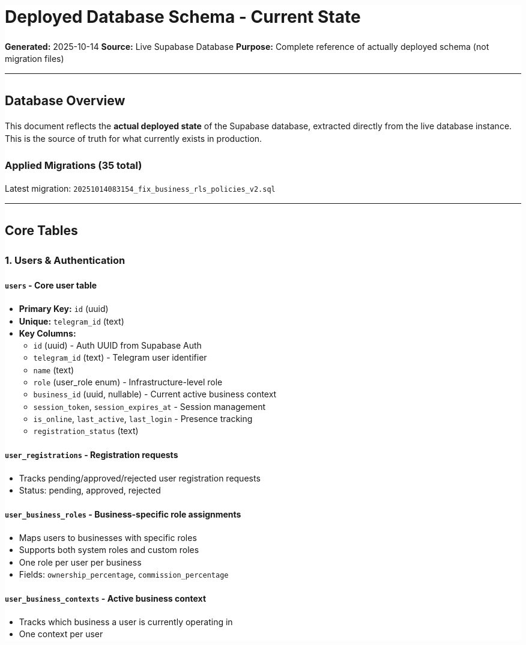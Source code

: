 # Deployed Database Schema - Current State

**Generated:** 2025-10-14
**Source:** Live Supabase Database
**Purpose:** Complete reference of actually deployed schema (not migration files)

---

## Database Overview

This document reflects the **actual deployed state** of the Supabase database, extracted directly from the live database instance. This is the source of truth for what currently exists in production.

### Applied Migrations (35 total)
Latest migration: `20251014083154_fix_business_rls_policies_v2.sql`

---

## Core Tables

### 1. Users & Authentication

#### `users` - Core user table
- **Primary Key:** `id` (uuid)
- **Unique:** `telegram_id` (text)
- **Key Columns:**
  - `id` (uuid) - Auth UUID from Supabase Auth
  - `telegram_id` (text) - Telegram user identifier
  - `name` (text)
  - `role` (user_role enum) - Infrastructure-level role
  - `business_id` (uuid, nullable) - Current active business context
  - `session_token`, `session_expires_at` - Session management
  - `is_online`, `last_active`, `last_login` - Presence tracking
  - `registration_status` (text)

#### `user_registrations` - Registration requests
- Tracks pending/approved/rejected user registration requests
- Status: pending, approved, rejected

#### `user_business_roles` - Business-specific role assignments
- Maps users to businesses with specific roles
- Supports both system roles and custom roles
- One role per user per business
- Fields: `ownership_percentage`, `commission_percentage`

#### `user_business_contexts` - Active business context
- Tracks which business a user is currently operating in
- One context per user
